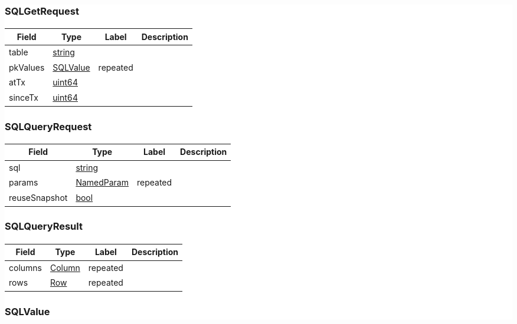 




<a name="immudb.schema.SQLGetRequest"></a>

### SQLGetRequest



| Field | Type | Label | Description |
| ----- | ---- | ----- | ----------- |
| table | [string](#string) |  |  |
| pkValues | [SQLValue](#immudb.schema.SQLValue) | repeated |  |
| atTx | [uint64](#uint64) |  |  |
| sinceTx | [uint64](#uint64) |  |  |






<a name="immudb.schema.SQLQueryRequest"></a>

### SQLQueryRequest



| Field | Type | Label | Description |
| ----- | ---- | ----- | ----------- |
| sql | [string](#string) |  |  |
| params | [NamedParam](#immudb.schema.NamedParam) | repeated |  |
| reuseSnapshot | [bool](#bool) |  |  |






<a name="immudb.schema.SQLQueryResult"></a>

### SQLQueryResult



| Field | Type | Label | Description |
| ----- | ---- | ----- | ----------- |
| columns | [Column](#immudb.schema.Column) | repeated |  |
| rows | [Row](#immudb.schema.Row) | repeated |  |






<a name="immudb.schema.SQLValue"></a>

### SQLValue
